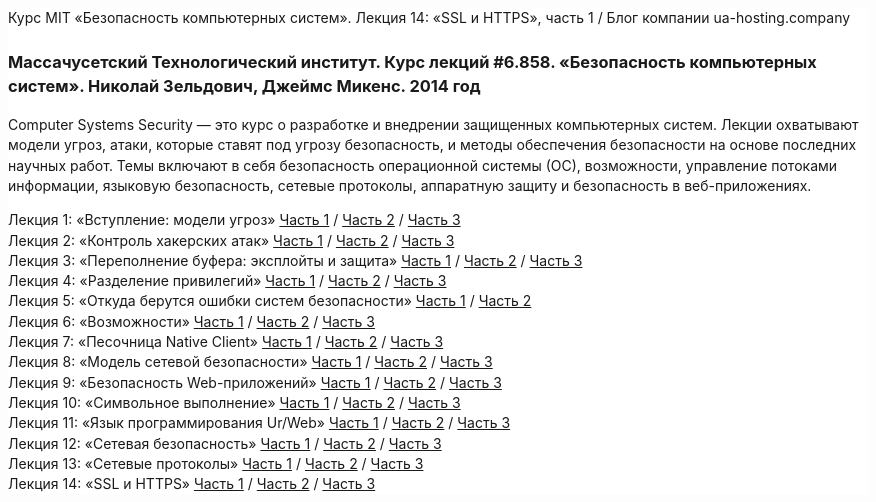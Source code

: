 Курс MIT «Безопасность компьютерных систем». Лекция 14: «SSL и HTTPS», часть 1 / Блог компании ua-hosting.company

### Массачусетский Технологический институт. Курс лекций #6.858. «Безопасность компьютерных систем». Николай Зельдович, Джеймс Микенс. 2014 год

Computer Systems Security — это курс о разработке и внедрении защищенных компьютерных систем. Лекции охватывают модели угроз, атаки, которые ставят под угрозу безопасность, и методы обеспечения безопасности на основе последних научных работ. Темы включают в себя безопасность операционной системы (ОС), возможности, управление потоками информации, языковую безопасность, сетевые протоколы, аппаратную защиту и безопасность в веб-приложениях.

Лекция 1: «Вступление: модели угроз» [Часть 1](https://habr.com/company/ua-hosting/blog/354874/) / [Часть 2](https://habr.com/company/ua-hosting/blog/354894/) / [Часть 3](https://habr.com/company/ua-hosting/blog/354896/)  
Лекция 2: «Контроль хакерских атак» [Часть 1](https://habr.com/company/ua-hosting/blog/414505/) / [Часть 2](https://habr.com/company/ua-hosting/blog/416047/) / [Часть 3](https://habr.com/company/ua-hosting/blog/416727/)  
Лекция 3: «Переполнение буфера: эксплойты и защита» [Часть 1](https://habr.com/company/ua-hosting/blog/416839/) / [Часть 2](https://habr.com/company/ua-hosting/blog/418093/) / [Часть 3](https://habr.com/company/ua-hosting/blog/418099/)  
Лекция 4: «Разделение привилегий» [Часть 1](https://habr.com/company/ua-hosting/blog/418195/) / [Часть 2](https://habr.com/company/ua-hosting/blog/418197/) / [Часть 3](https://habr.com/company/ua-hosting/blog/418211/)  
Лекция 5: «Откуда берутся ошибки систем безопасности» [Часть 1](https://habr.com/company/ua-hosting/blog/418213/) / [Часть 2](https://habr.com/company/ua-hosting/blog/418215/)  
Лекция 6: «Возможности» [Часть 1](https://habr.com/company/ua-hosting/blog/418217/) / [Часть 2](https://habr.com/company/ua-hosting/blog/418219/) / [Часть 3](https://habr.com/company/ua-hosting/blog/418221/)  
Лекция 7: «Песочница Native Client» [Часть 1](https://habr.com/company/ua-hosting/blog/418223/) / [Часть 2](https://habr.com/company/ua-hosting/blog/418225/) / [Часть 3](https://habr.com/company/ua-hosting/blog/418227/)  
Лекция 8: «Модель сетевой безопасности» [Часть 1](https://habr.com/company/ua-hosting/blog/418229/) / [Часть 2](https://habr.com/company/ua-hosting/blog/423155/) / [Часть 3](https://habr.com/company/ua-hosting/blog/423423/)  
Лекция 9: «Безопасность Web-приложений» [Часть 1](https://habr.com/company/ua-hosting/blog/424289/) / [Часть 2](https://habr.com/company/ua-hosting/blog/424295/) / [Часть 3](https://habr.com/company/ua-hosting/blog/424297/)  
Лекция 10: «Символьное выполнение» [Часть 1](https://habr.com/company/ua-hosting/blog/425557/) / [Часть 2](https://habr.com/company/ua-hosting/blog/425561/) / [Часть 3](https://habr.com/company/ua-hosting/blog/425559/)  
Лекция 11: «Язык программирования Ur/Web» [Часть 1](https://habr.com/company/ua-hosting/blog/425997/) / [Часть 2](https://habr.com/company/ua-hosting/blog/425999/) / [Часть 3](https://habr.com/company/ua-hosting/blog/426001/)  
Лекция 12: «Сетевая безопасность» [Часть 1](https://habr.com/company/ua-hosting/blog/426325/) / [Часть 2](https://habr.com/company/ua-hosting/blog/427087/) / [Часть 3](https://habr.com/company/ua-hosting/blog/427093/)  
Лекция 13: «Сетевые протоколы» [Часть 1](https://habr.com/company/ua-hosting/blog/427763/) / [Часть 2](https://habr.com/company/ua-hosting/blog/427771/) / [Часть 3](https://habr.com/company/ua-hosting/blog/427779/)  
Лекция 14: «SSL и HTTPS» [Часть 1](https://habr.com/company/ua-hosting/blog/427783/) / [Часть 2](https://habr.com/company/ua-hosting/blog/427785/) / [Часть 3](https://habr.com/company/ua-hosting/blog/427787/)
